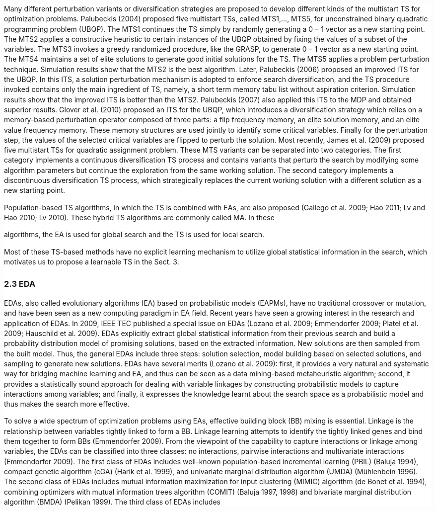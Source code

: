 Many different perturbation variants or diversification strategies are proposed to develop different kinds of the multistart TS for optimization problems. Palubeckis (2004) proposed five multistart TSs, called MTS1,..., MTS5, for unconstrained binary quadratic programming problem (UBQP). The MTS1 continues the TS simply by randomly generating a $0-1$ vector as a new starting point. The MTS2 applies a constructive heuristic to certain instances of the UBQP obtained by fixing the values of a subset of the variables. The MTS3 invokes a greedy randomized procedure, like the GRASP, to generate $0-1$ vector as a new starting point. The MTS4 maintains a set of elite solutions to generate good initial solutions for the TS. The MTS5 applies a problem perturbation technique. Simulation results show that the MTS2 is the best algorithm. Later, Palubeckis (2006) proposed an improved ITS for the UBQP. In this ITS, a solution perturbation mechanism is adopted to enforce search diversification, and the TS procedure invoked contains only the main ingredient of TS, namely, a short term memory tabu list without aspiration criterion. Simulation results show that the improved ITS is better than the MTS2. Palubeckis (2007) also applied this ITS to the MDP and obtained superior results. Glover et al. (2010) proposed an ITS for the UBQP, which introduces a diversification strategy which relies on a memory-based perturbation operator composed of three parts: a flip frequency memory, an elite solution memory, and an elite value frequency memory. These memory structures are used jointly to identify some critical variables. Finally for the perturbation step, the values of the selected critical variables are flipped to perturb the solution. Most recently, James et al. (2009) proposed five multistart TSs for quadratic assignment problem. These MTS variants can be separated into two categories. The first category implements a continuous diversification TS process and contains variants that perturb the search by modifying some algorithm parameters but continue the exploration from the same working solution. The second category implements a discontinuous diversification TS process, which strategically replaces the current working solution with a different solution as a new starting point.

Population-based TS algorithms, in which the TS is combined with EAs, are also proposed (Gallego et al. 2009; Hao 2011; Lv and Hao 2010; Lv 2010). These hybrid TS algorithms are commonly called MA. In these

algorithms, the EA is used for global search and the TS is used for local search.

Most of these TS-based methods have no explicit learning mechanism to utilize global statistical information in the search, which motivates us to propose a learnable TS in the Sect. 3.

### 2.3 EDA

EDAs, also called evolutionary algorithms (EA) based on probabilistic models (EAPMs), have no traditional crossover or mutation, and have been seen as a new computing paradigm in EA field. Recent years have seen a growing interest in the research and application of EDAs. In 2009, IEEE TEC published a special issue on EDAs (Lozano et al. 2009; Emmendorfer 2009; Platel et al. 2009; Hauschild et al. 2009). EDAs explicitly extract global statistical information from their previous search and build a probability distribution model of promising solutions, based on the extracted information. New solutions are then sampled from the built model. Thus, the general EDAs include three steps: solution selection, model building based on selected solutions, and sampling to generate new solutions. EDAs have several merits (Lozano et al. 2009): first, it provides a very natural and systematic way for bridging machine learning and EA, and thus can be seen as a data mining-based metaheuristic algorithm; second, it provides a statistically sound approach for dealing with variable linkages by constructing probabilistic models to capture interactions among variables; and finally, it expresses the knowledge learnt about the search space as a probabilistic model and thus makes the search more effective.

To solve a wide spectrum of optimization problems using EAs, effective building block (BB) mixing is essential. Linkage is the relationship between variables tightly linked to form a BB. Linkage learning attempts to identify the tightly linked genes and bind them together to form BBs (Emmendorfer 2009). From the viewpoint of the capability to capture interactions or linkage among variables, the EDAs can be classified into three classes: no interactions, pairwise interactions and multivariate interactions (Emmendorfer 2009). The first class of EDAs includes well-known population-based incremental learning (PBIL) (Baluja 1994), compact genetic algorithm (cGA) (Harik et al. 1999), and univariate marginal distribution algorithm (UMDA) (Mühlenbein 1996). The second class of EDAs includes mutual information maximization for input clustering (MIMIC) algorithm (de Bonet et al. 1994), combining optimizers with mutual information trees algorithm (COMIT) (Baluja 1997, 1998) and bivariate marginal distribution algorithm (BMDA) (Pelikan 1999). The third class of EDAs includes